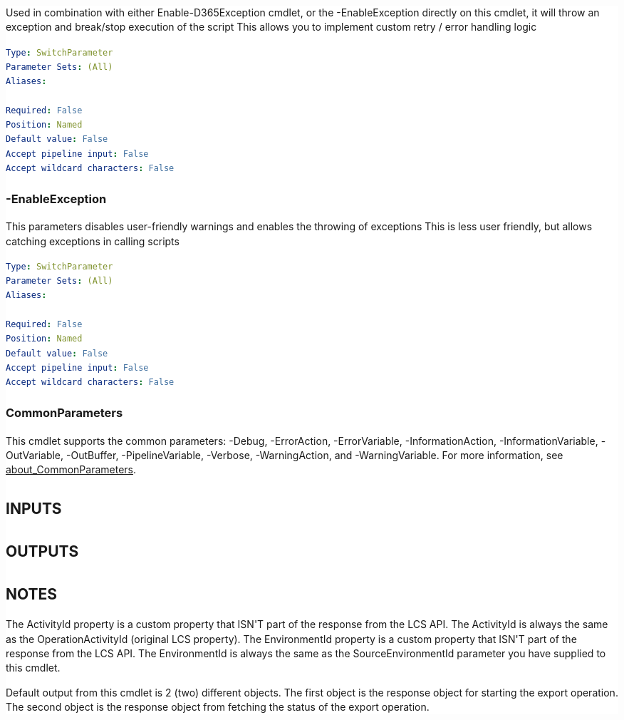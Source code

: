 Used in combination with either Enable-D365Exception cmdlet, or the -EnableException directly on this cmdlet, it will throw an exception and break/stop execution of the script
This allows you to implement custom retry / error handling logic

```yaml
Type: SwitchParameter
Parameter Sets: (All)
Aliases:

Required: False
Position: Named
Default value: False
Accept pipeline input: False
Accept wildcard characters: False
```

### -EnableException
This parameters disables user-friendly warnings and enables the throwing of exceptions
This is less user friendly, but allows catching exceptions in calling scripts

```yaml
Type: SwitchParameter
Parameter Sets: (All)
Aliases:

Required: False
Position: Named
Default value: False
Accept pipeline input: False
Accept wildcard characters: False
```

### CommonParameters
This cmdlet supports the common parameters: -Debug, -ErrorAction, -ErrorVariable, -InformationAction, -InformationVariable, -OutVariable, -OutBuffer, -PipelineVariable, -Verbose, -WarningAction, and -WarningVariable. For more information, see [about_CommonParameters](http://go.microsoft.com/fwlink/?LinkID=113216).

## INPUTS

## OUTPUTS

## NOTES
The ActivityId property is a custom property that ISN'T part of the response from the LCS API.
The ActivityId is always the same as the OperationActivityId (original LCS property).
The EnvironmentId property is a custom property that ISN'T part of the response from the LCS API.
The EnvironmentId is always the same as the SourceEnvironmentId parameter you have supplied to this cmdlet.

Default output from this cmdlet is 2 (two) different objects.
The first object is the response object for starting the export operation.
The second object is the response object from fetching the status of the export operation.
